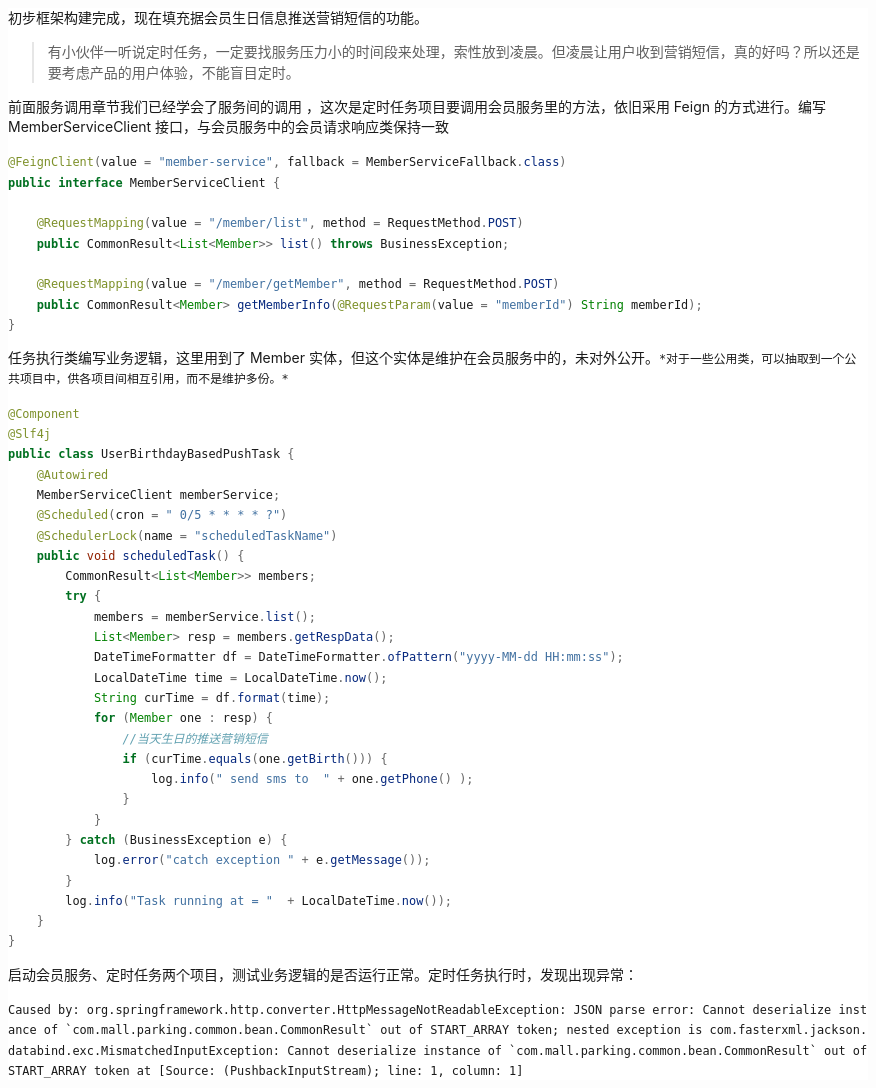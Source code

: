 初步框架构建完成，现在填充据会员生日信息推送营销短信的功能。

> 有小伙伴一听说定时任务，一定要找服务压力小的时间段来处理，索性放到凌晨。但凌晨让用户收到营销短信，真的好吗？所以还是要考虑产品的用户体验，不能盲目定时。

前面服务调用章节我们已经学会了服务间的调用 ，这次是定时任务项目要调用会员服务里的方法，依旧采用 Feign 的方式进行。编写 MemberServiceClient 接口，与会员服务中的会员请求响应类保持一致

```java
@FeignClient(value = "member-service", fallback = MemberServiceFallback.class)
public interface MemberServiceClient {
    
    @RequestMapping(value = "/member/list", method = RequestMethod.POST)
    public CommonResult<List<Member>> list() throws BusinessException;
    
    @RequestMapping(value = "/member/getMember", method = RequestMethod.POST)
    public CommonResult<Member> getMemberInfo(@RequestParam(value = "memberId") String memberId);
}
```

任务执行类编写业务逻辑，这里用到了 Member 实体，但这个实体是维护在会员服务中的，未对外公开。`*对于一些公用类，可以抽取到一个公共项目中，供各项目间相互引用，而不是维护多份。*`

```java
@Component
@Slf4j
public class UserBirthdayBasedPushTask {
    @Autowired
    MemberServiceClient memberService;
    @Scheduled(cron = " 0/5 * * * * ?")
    @SchedulerLock(name = "scheduledTaskName")
    public void scheduledTask() {
        CommonResult<List<Member>> members;
        try {
            members = memberService.list();
            List<Member> resp = members.getRespData();
            DateTimeFormatter df = DateTimeFormatter.ofPattern("yyyy-MM-dd HH:mm:ss");
            LocalDateTime time = LocalDateTime.now();
            String curTime = df.format(time);
            for (Member one : resp) {
                //当天生日的推送营销短信
                if (curTime.equals(one.getBirth())) {
                    log.info(" send sms to  " + one.getPhone() );
                }
            }
        } catch (BusinessException e) {
            log.error("catch exception " + e.getMessage());
        }
        log.info("Task running at = "  + LocalDateTime.now());
    }
}
```

启动会员服务、定时任务两个项目，测试业务逻辑的是否运行正常。定时任务执行时，发现出现异常：

```shell
Caused by: org.springframework.http.converter.HttpMessageNotReadableException: JSON parse error: Cannot deserialize instance of `com.mall.parking.common.bean.CommonResult` out of START_ARRAY token; nested exception is com.fasterxml.jackson.databind.exc.MismatchedInputException: Cannot deserialize instance of `com.mall.parking.common.bean.CommonResult` out of START_ARRAY token at [Source: (PushbackInputStream); line: 1, column: 1]
```
